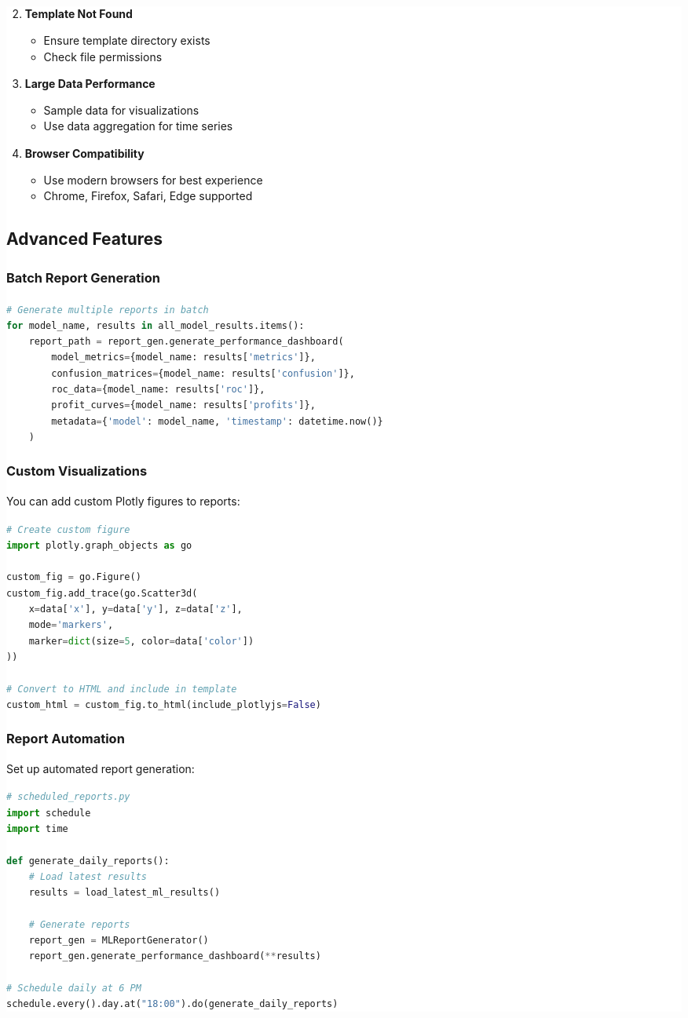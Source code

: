 2. **Template Not Found**
   - Ensure template directory exists
   - Check file permissions

3. **Large Data Performance**
   - Sample data for visualizations
   - Use data aggregation for time series

4. **Browser Compatibility**
   - Use modern browsers for best experience
   - Chrome, Firefox, Safari, Edge supported

## Advanced Features

### Batch Report Generation

```python
# Generate multiple reports in batch
for model_name, results in all_model_results.items():
    report_path = report_gen.generate_performance_dashboard(
        model_metrics={model_name: results['metrics']},
        confusion_matrices={model_name: results['confusion']},
        roc_data={model_name: results['roc']},
        profit_curves={model_name: results['profits']},
        metadata={'model': model_name, 'timestamp': datetime.now()}
    )
```

### Custom Visualizations

You can add custom Plotly figures to reports:

```python
# Create custom figure
import plotly.graph_objects as go

custom_fig = go.Figure()
custom_fig.add_trace(go.Scatter3d(
    x=data['x'], y=data['y'], z=data['z'],
    mode='markers',
    marker=dict(size=5, color=data['color'])
))

# Convert to HTML and include in template
custom_html = custom_fig.to_html(include_plotlyjs=False)
```

### Report Automation

Set up automated report generation:

```python
# scheduled_reports.py
import schedule
import time

def generate_daily_reports():
    # Load latest results
    results = load_latest_ml_results()
    
    # Generate reports
    report_gen = MLReportGenerator()
    report_gen.generate_performance_dashboard(**results)

# Schedule daily at 6 PM
schedule.every().day.at("18:00").do(generate_daily_reports)
```